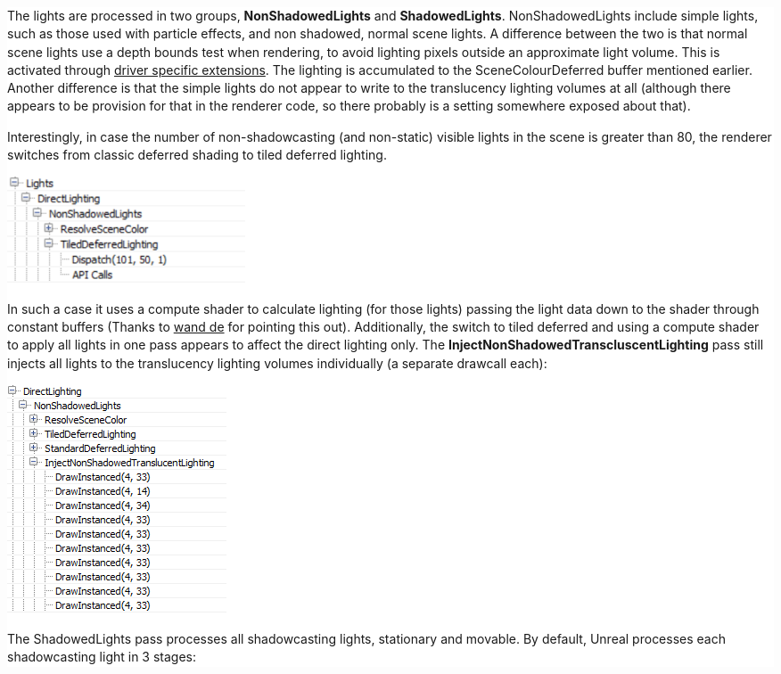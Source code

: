 The lights are processed in two groups, **NonShadowedLights** and **ShadowedLights**.  NonShadowedLights include simple lights, such as those used with  particle effects, and non shadowed, normal scene lights. A difference  between the two is that normal scene lights use a depth bounds test when  rendering, to avoid lighting pixels outside an approximate light  volume. This is activated through [driver specific extensions](https://github.com/GPUOpen-LibrariesAndSDKs/DepthBoundsTest11).  The lighting is accumulated to the SceneColourDeferred buffer mentioned  earlier. Another difference is that the simple lights do not appear to  write to the translucency lighting volumes at all (although there  appears to be provision for that in the renderer code, so there probably  is a setting somewhere exposed about that).

Interestingly, in case the number of non-shadowcasting (and  non-static) visible lights in the scene is greater than 80, the renderer  switches from classic deferred shading to tiled deferred lighting.

![TileDeferred](UNREAL_RENDERS_AFRAME_02.assets/tiledeferred.png)

In such a case it uses a compute shader to calculate lighting (for  those lights) passing the light data down to the shader through constant  buffers (Thanks to [wand de](https://twitter.com/w0xd_)  for pointing this out). Additionally, the switch to tiled deferred and  using a compute shader to apply all lights in one pass appears to affect  the direct lighting only. The **InjectNonShadowedTranscluscentLighting** pass still injects all lights to the translucency lighting volumes individually (a separate drawcall each):

![SimpleLightInjection](UNREAL_RENDERS_AFRAME_02.assets/simplelightinjection.png)

The ShadowedLights pass processes all shadowcasting lights,  stationary and movable. By default, Unreal processes each shadowcasting  light in 3 stages:
